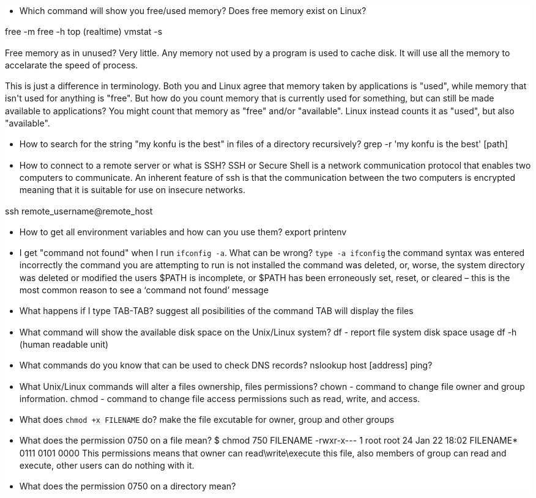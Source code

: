 * Which command will show you free/used memory? Does free memory exist on Linux?

free -m
free -h
top (realtime)
vmstat -s

Free memory as in unused? Very little. Any memory not used by a program is used to cache disk. It will use all the memory to accelarate the speed of process.

This is just a difference in terminology. Both you and Linux agree that memory taken by applications is "used", while memory that isn't used for anything is "free". But how do you count memory that is currently used for something, but can still be made available to applications? You might count that memory as "free" and/or "available". Linux instead counts it as "used", but also "available".


* How to search for the string "my konfu is the best" in files of a directory recursively?
grep -r 'my konfu is the best' [path]

* How to connect to a remote server or what is SSH?
SSH or Secure Shell is a network communication protocol that enables two computers to communicate. An inherent feature of ssh is that the communication between the two computers is encrypted meaning that it is suitable for use on insecure networks.

ssh remote_username@remote_host


* How to get all environment variables and how can you use them?
export
printenv

* I get "command not found" when I run ```ifconfig -a```. What can be wrong?
```type -a ifconfig```
the command syntax was entered incorrectly
the command you are attempting to run is not installed
the command was deleted, or, worse, the system directory was deleted or modified
the users $PATH is incomplete, or $PATH has been erroneously set, reset, or cleared – this is the most common reason to see a ‘command not found’ message

* What happens if I type TAB-TAB?
suggest all posibilities of the command
TAB will display the files

* What command will show the available disk space on the Unix/Linux system?
df - report file system disk space usage
df -h (human readable unit)

* What commands do you know that can be used to check DNS records?
nslookup
host [address]
ping?

* What Unix/Linux commands will alter a files ownership, files permissions?
chown - command to change file owner and group information.
chmod - command to change file access permissions such as read, write, and access.

* What does ```chmod +x FILENAME``` do?
make the file excutable for owner, group and other groups

* What does the permission 0750 on a file mean?
$ chmod 750 FILENAME
-rwxr-x--- 1 root root 24 Jan 22 18:02 FILENAME*
0111 0101 0000
This permissions means that owner can read\write\execute this file, also members of group can read and execute, other users can do nothing with it.

* What does the permission 0750 on a directory mean?
```